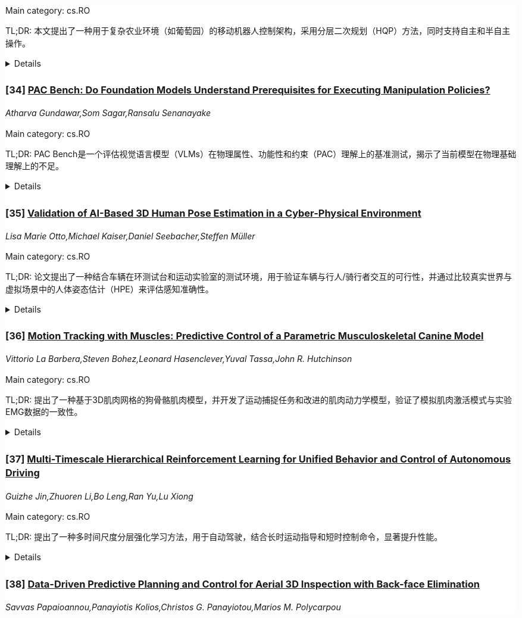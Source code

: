 Main category: cs.RO

TL;DR: 本文提出了一种用于复杂农业环境（如葡萄园）的移动机器人控制架构，采用分层二次规划（HQP）方法，同时支持自主和半自主操作。


<details><summary>Details</summary></details>


### [34] [PAC Bench: Do Foundation Models Understand Prerequisites for Executing Manipulation Policies?](https://arxiv.org/abs/2506.23725)
*Atharva Gundawar,Som Sagar,Ransalu Senanayake*

Main category: cs.RO

TL;DR: PAC Bench是一个评估视觉语言模型（VLMs）在物理属性、功能性和约束（PAC）理解上的基准测试，揭示了当前模型在物理基础理解上的不足。


<details><summary>Details</summary></details>


### [35] [Validation of AI-Based 3D Human Pose Estimation in a Cyber-Physical Environment](https://arxiv.org/abs/2506.23739)
*Lisa Marie Otto,Michael Kaiser,Daniel Seebacher,Steffen Müller*

Main category: cs.RO

TL;DR: 论文提出了一种结合车辆在环测试台和运动实验室的测试环境，用于验证车辆与行人/骑行者交互的可行性，并通过比较真实世界与虚拟场景中的人体姿态估计（HPE）来评估感知准确性。


<details><summary>Details</summary></details>


### [36] [Motion Tracking with Muscles: Predictive Control of a Parametric Musculoskeletal Canine Model](https://arxiv.org/abs/2506.23768)
*Vittorio La Barbera,Steven Bohez,Leonard Hasenclever,Yuval Tassa,John R. Hutchinson*

Main category: cs.RO

TL;DR: 提出了一种基于3D肌肉网格的狗骨骼肌肉模型，并开发了运动捕捉任务和改进的肌肉动力学模型，验证了模拟肌肉激活模式与实验EMG数据的一致性。


<details><summary>Details</summary></details>


### [37] [Multi-Timescale Hierarchical Reinforcement Learning for Unified Behavior and Control of Autonomous Driving](https://arxiv.org/abs/2506.23771)
*Guizhe Jin,Zhuoren Li,Bo Leng,Ran Yu,Lu Xiong*

Main category: cs.RO

TL;DR: 提出了一种多时间尺度分层强化学习方法，用于自动驾驶，结合长时运动指导和短时控制命令，显著提升性能。


<details><summary>Details</summary></details>


### [38] [Data-Driven Predictive Planning and Control for Aerial 3D Inspection with Back-face Elimination](https://arxiv.org/abs/2506.23781)
*Savvas Papaioannou,Panayiotis Kolios,Christos G. Panayiotou,Marios M. Polycarpou*
